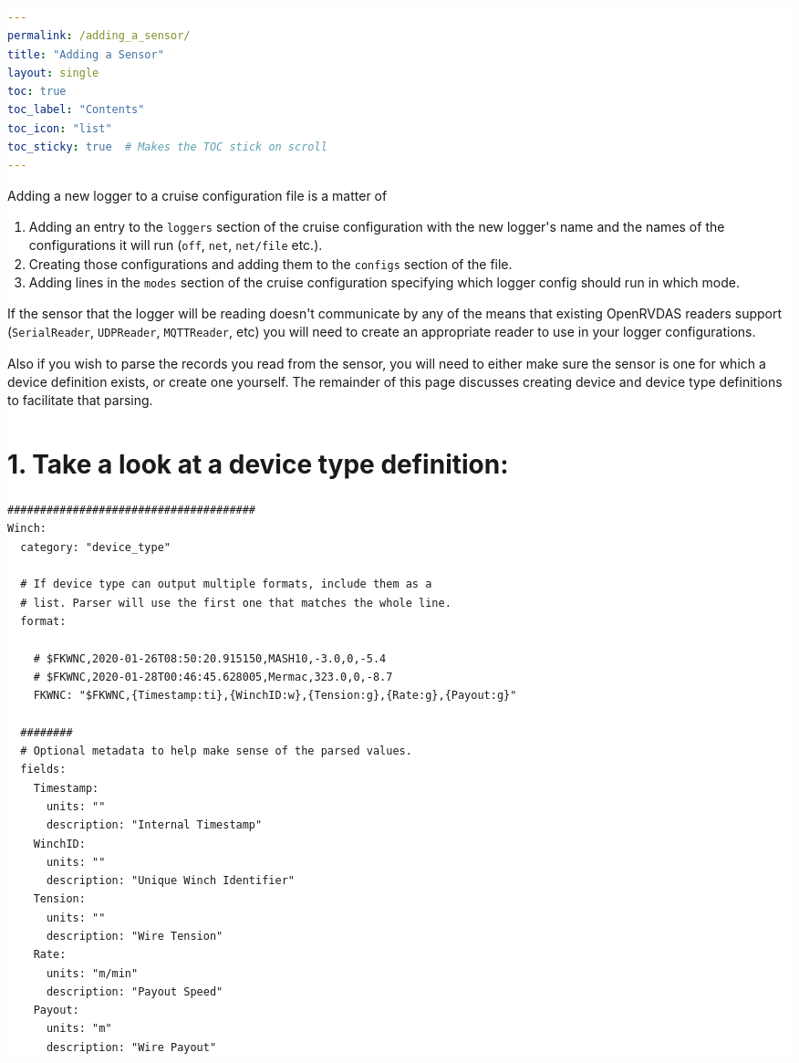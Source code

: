 ```yaml
---
permalink: /adding_a_sensor/
title: "Adding a Sensor"
layout: single
toc: true
toc_label: "Contents"
toc_icon: "list"
toc_sticky: true  # Makes the TOC stick on scroll
---
```

Adding a new logger to a cruise configuration file is a matter of

1. Adding an entry to the `loggers` section of the cruise configuration with the new logger's name and the names of the configurations it will run (`off`, `net`, `net/file` etc.).
2. Creating those configurations and adding them to the `configs` section of the file.
3. Adding lines in the `modes` section of the cruise configuration specifying which logger config should run in which mode.

If the sensor that the logger will be reading doesn't communicate by any of the means that existing OpenRVDAS readers support (`SerialReader`, `UDPReader`, `MQTTReader`, etc) you will need to create an appropriate reader to use in your logger configurations.

Also if you wish to parse the records you read from the sensor, you will need to either make sure the sensor is one for which a device definition exists, or create one yourself. The remainder of this page discusses creating device and device type definitions to facilitate that parsing.

# 1. Take a look at a device type definition:
```
######################################
Winch:
  category: "device_type"

  # If device type can output multiple formats, include them as a
  # list. Parser will use the first one that matches the whole line.
  format:

    # $FKWNC,2020-01-26T08:50:20.915150,MASH10,-3.0,0,-5.4
    # $FKWNC,2020-01-28T00:46:45.628005,Mermac,323.0,0,-8.7
    FKWNC: "$FKWNC,{Timestamp:ti},{WinchID:w},{Tension:g},{Rate:g},{Payout:g}"
    
  ########
  # Optional metadata to help make sense of the parsed values.
  fields:
    Timestamp:
      units: ""
      description: "Internal Timestamp"
    WinchID:
      units: ""
      description: "Unique Winch Identifier"
    Tension:
      units: ""
      description: "Wire Tension"
    Rate:
      units: "m/min"
      description: "Payout Speed"
    Payout:
      units: "m"
      description: "Wire Payout"
```
